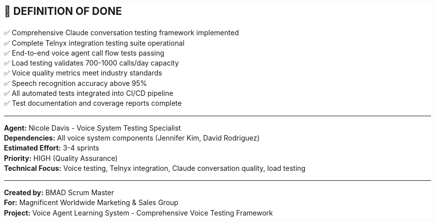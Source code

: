 ## 🏁 **DEFINITION OF DONE**

✅ Comprehensive Claude conversation testing framework implemented  
✅ Complete Telnyx integration testing suite operational  
✅ End-to-end voice agent call flow tests passing  
✅ Load testing validates 700-1000 calls/day capacity  
✅ Voice quality metrics meet industry standards  
✅ Speech recognition accuracy above 95%  
✅ All automated tests integrated into CI/CD pipeline  
✅ Test documentation and coverage reports complete  

---

**Agent:** Nicole Davis - Voice System Testing Specialist  
**Dependencies:** All voice system components (Jennifer Kim, David Rodriguez)  
**Estimated Effort:** 3-4 sprints  
**Priority:** HIGH (Quality Assurance)  
**Technical Focus:** Voice testing, Telnyx integration, Claude conversation quality, load testing

---
**Created by:** BMAD Scrum Master  
**For:** Magnificent Worldwide Marketing & Sales Group  
**Project:** Voice Agent Learning System - Comprehensive Voice Testing Framework